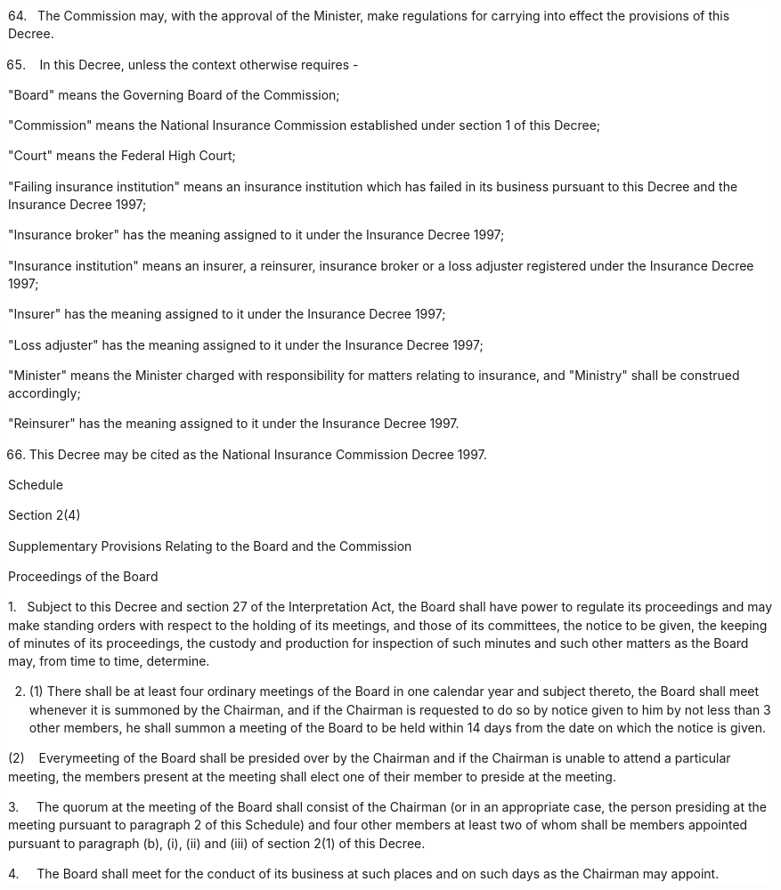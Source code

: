 64.   The Commission may, with the approval of the Minister, make regulations for carrying into effect the provisions of this Decree.

65.    In this Decree, unless the context otherwise requires -

"Board" means the Governing Board of the Commission;

"Commission" means the National Insurance Commission established under section 1 of this Decree;

"Court" means the Federal High Court;

"Failing insurance institution" means an insurance institution which has failed in its business pursuant to this Decree and the Insurance Decree 1997;

"Insurance broker" has the meaning assigned to it under the Insurance Decree 1997;

"Insurance institution" means an insurer, a reinsurer, insurance broker or a loss adjuster registered under the Insurance Decree 1997;

"Insurer" has the meaning assigned to it under the Insurance Decree 1997;

"Loss adjuster" has the meaning assigned to it under the Insurance Decree 1997;

"Minister" means the Minister charged with responsibility for matters relating to insurance, and "Ministry" shall be construed accordingly;

"Reinsurer" has the meaning assigned to it under the Insurance Decree 1997.

66. This Decree may be cited as the National Insurance Commission Decree 1997.

Schedule

Section 2(4)

Supplementary Provisions Relating to the Board and the Commission

Proceedings of the Board

1.   Subject to this Decree and section 27 of the Interpretation Act, the Board shall have power to regulate its proceedings and may make standing orders with respect to the holding of its meetings, and those of its committees, the notice to be given, the keeping of minutes of its proceedings, the custody and production for inspection of such minutes and such other matters as the Board may, from time to time, determine.

2. (1) There shall be at least four ordinary meetings of the Board in one calendar year and subject thereto, the Board shall meet whenever it is summoned by the Chairman, and if the Chairman is requested to do so by notice given to him by not less than 3 other members, he shall summon a meeting of the Board to be held within 14 days from the date on which the notice is given.

(2)    Everymeeting of the Board shall be presided over by the Chairman and if the Chairman is unable to attend a particular meeting, the members present at the meeting shall elect one of their member to preside at the meeting.

3.     The quorum at the meeting of the Board shall consist of the Chairman (or in an appropriate case, the person presiding at the meeting pursuant to paragraph 2 of this Schedule) and four other members at least two of whom shall be members appointed pursuant to paragraph (b), (i), (ii) and (iii) of section 2(1) of this Decree.

4.     The Board shall meet for the conduct of its business at such places and on such days as the Chairman may appoint.
